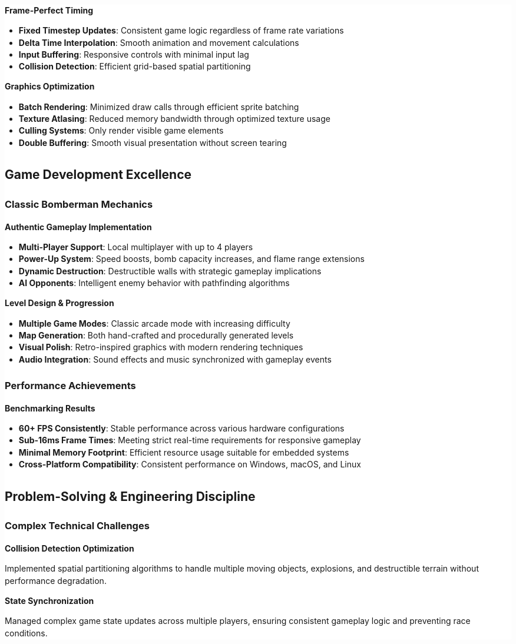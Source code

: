 **Frame-Perfect Timing**

- **Fixed Timestep Updates**: Consistent game logic regardless of frame rate variations
- **Delta Time Interpolation**: Smooth animation and movement calculations
- **Input Buffering**: Responsive controls with minimal input lag
- **Collision Detection**: Efficient grid-based spatial partitioning

**Graphics Optimization**

- **Batch Rendering**: Minimized draw calls through efficient sprite batching
- **Texture Atlasing**: Reduced memory bandwidth through optimized texture usage
- **Culling Systems**: Only render visible game elements
- **Double Buffering**: Smooth visual presentation without screen tearing

## Game Development Excellence

### Classic Bomberman Mechanics

**Authentic Gameplay Implementation**

- **Multi-Player Support**: Local multiplayer with up to 4 players
- **Power-Up System**: Speed boosts, bomb capacity increases, and flame range extensions
- **Dynamic Destruction**: Destructible walls with strategic gameplay implications
- **AI Opponents**: Intelligent enemy behavior with pathfinding algorithms

**Level Design & Progression**

- **Multiple Game Modes**: Classic arcade mode with increasing difficulty
- **Map Generation**: Both hand-crafted and procedurally generated levels
- **Visual Polish**: Retro-inspired graphics with modern rendering techniques
- **Audio Integration**: Sound effects and music synchronized with gameplay events

### Performance Achievements

**Benchmarking Results**

- **60+ FPS Consistently**: Stable performance across various hardware configurations
- **Sub-16ms Frame Times**: Meeting strict real-time requirements for responsive gameplay
- **Minimal Memory Footprint**: Efficient resource usage suitable for embedded systems
- **Cross-Platform Compatibility**: Consistent performance on Windows, macOS, and Linux

## Problem-Solving & Engineering Discipline

### Complex Technical Challenges

**Collision Detection Optimization**

Implemented spatial partitioning algorithms to handle multiple moving objects, explosions, and destructible terrain without performance degradation.

**State Synchronization**

Managed complex game state updates across multiple players, ensuring consistent gameplay logic and preventing race conditions.
